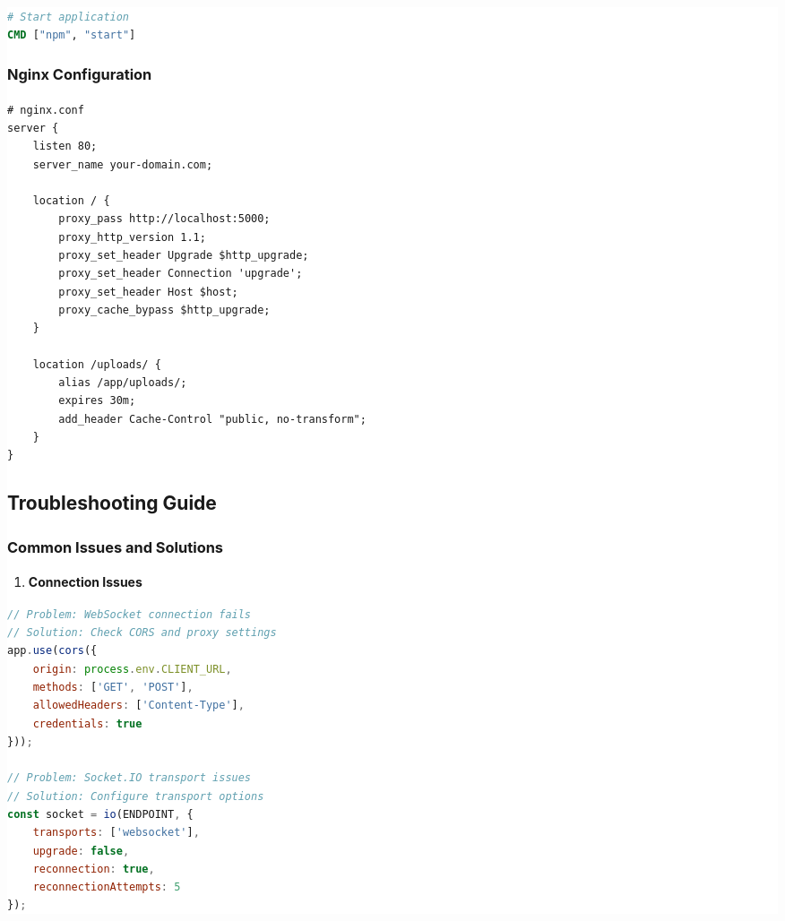 ```dockerfile
# Start application
CMD ["npm", "start"]
```

### Nginx Configuration
```nginx
# nginx.conf
server {
    listen 80;
    server_name your-domain.com;

    location / {
        proxy_pass http://localhost:5000;
        proxy_http_version 1.1;
        proxy_set_header Upgrade $http_upgrade;
        proxy_set_header Connection 'upgrade';
        proxy_set_header Host $host;
        proxy_cache_bypass $http_upgrade;
    }

    location /uploads/ {
        alias /app/uploads/;
        expires 30m;
        add_header Cache-Control "public, no-transform";
    }
}
```

## Troubleshooting Guide

### Common Issues and Solutions

1. **Connection Issues**
```javascript
// Problem: WebSocket connection fails
// Solution: Check CORS and proxy settings
app.use(cors({
    origin: process.env.CLIENT_URL,
    methods: ['GET', 'POST'],
    allowedHeaders: ['Content-Type'],
    credentials: true
}));

// Problem: Socket.IO transport issues
// Solution: Configure transport options
const socket = io(ENDPOINT, {
    transports: ['websocket'],
    upgrade: false,
    reconnection: true,
    reconnectionAttempts: 5
});
```
